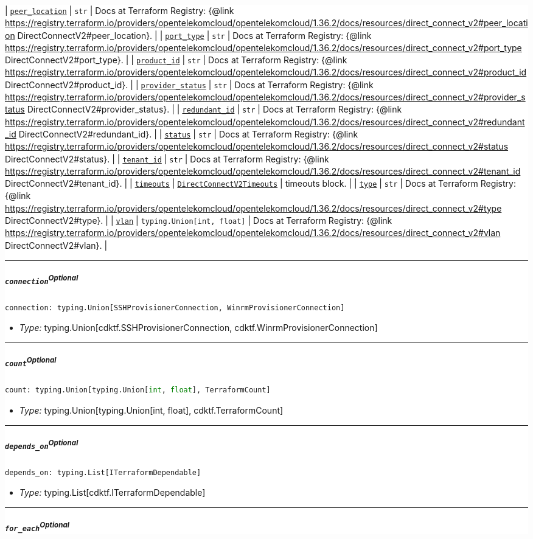 | <code><a href="#@cdktf/provider-opentelekomcloud.directConnectV2.DirectConnectV2Config.property.peerLocation">peer_location</a></code> | <code>str</code> | Docs at Terraform Registry: {@link https://registry.terraform.io/providers/opentelekomcloud/opentelekomcloud/1.36.2/docs/resources/direct_connect_v2#peer_location DirectConnectV2#peer_location}. |
| <code><a href="#@cdktf/provider-opentelekomcloud.directConnectV2.DirectConnectV2Config.property.portType">port_type</a></code> | <code>str</code> | Docs at Terraform Registry: {@link https://registry.terraform.io/providers/opentelekomcloud/opentelekomcloud/1.36.2/docs/resources/direct_connect_v2#port_type DirectConnectV2#port_type}. |
| <code><a href="#@cdktf/provider-opentelekomcloud.directConnectV2.DirectConnectV2Config.property.productId">product_id</a></code> | <code>str</code> | Docs at Terraform Registry: {@link https://registry.terraform.io/providers/opentelekomcloud/opentelekomcloud/1.36.2/docs/resources/direct_connect_v2#product_id DirectConnectV2#product_id}. |
| <code><a href="#@cdktf/provider-opentelekomcloud.directConnectV2.DirectConnectV2Config.property.providerStatus">provider_status</a></code> | <code>str</code> | Docs at Terraform Registry: {@link https://registry.terraform.io/providers/opentelekomcloud/opentelekomcloud/1.36.2/docs/resources/direct_connect_v2#provider_status DirectConnectV2#provider_status}. |
| <code><a href="#@cdktf/provider-opentelekomcloud.directConnectV2.DirectConnectV2Config.property.redundantId">redundant_id</a></code> | <code>str</code> | Docs at Terraform Registry: {@link https://registry.terraform.io/providers/opentelekomcloud/opentelekomcloud/1.36.2/docs/resources/direct_connect_v2#redundant_id DirectConnectV2#redundant_id}. |
| <code><a href="#@cdktf/provider-opentelekomcloud.directConnectV2.DirectConnectV2Config.property.status">status</a></code> | <code>str</code> | Docs at Terraform Registry: {@link https://registry.terraform.io/providers/opentelekomcloud/opentelekomcloud/1.36.2/docs/resources/direct_connect_v2#status DirectConnectV2#status}. |
| <code><a href="#@cdktf/provider-opentelekomcloud.directConnectV2.DirectConnectV2Config.property.tenantId">tenant_id</a></code> | <code>str</code> | Docs at Terraform Registry: {@link https://registry.terraform.io/providers/opentelekomcloud/opentelekomcloud/1.36.2/docs/resources/direct_connect_v2#tenant_id DirectConnectV2#tenant_id}. |
| <code><a href="#@cdktf/provider-opentelekomcloud.directConnectV2.DirectConnectV2Config.property.timeouts">timeouts</a></code> | <code><a href="#@cdktf/provider-opentelekomcloud.directConnectV2.DirectConnectV2Timeouts">DirectConnectV2Timeouts</a></code> | timeouts block. |
| <code><a href="#@cdktf/provider-opentelekomcloud.directConnectV2.DirectConnectV2Config.property.type">type</a></code> | <code>str</code> | Docs at Terraform Registry: {@link https://registry.terraform.io/providers/opentelekomcloud/opentelekomcloud/1.36.2/docs/resources/direct_connect_v2#type DirectConnectV2#type}. |
| <code><a href="#@cdktf/provider-opentelekomcloud.directConnectV2.DirectConnectV2Config.property.vlan">vlan</a></code> | <code>typing.Union[int, float]</code> | Docs at Terraform Registry: {@link https://registry.terraform.io/providers/opentelekomcloud/opentelekomcloud/1.36.2/docs/resources/direct_connect_v2#vlan DirectConnectV2#vlan}. |

---

##### `connection`<sup>Optional</sup> <a name="connection" id="@cdktf/provider-opentelekomcloud.directConnectV2.DirectConnectV2Config.property.connection"></a>

```python
connection: typing.Union[SSHProvisionerConnection, WinrmProvisionerConnection]
```

- *Type:* typing.Union[cdktf.SSHProvisionerConnection, cdktf.WinrmProvisionerConnection]

---

##### `count`<sup>Optional</sup> <a name="count" id="@cdktf/provider-opentelekomcloud.directConnectV2.DirectConnectV2Config.property.count"></a>

```python
count: typing.Union[typing.Union[int, float], TerraformCount]
```

- *Type:* typing.Union[typing.Union[int, float], cdktf.TerraformCount]

---

##### `depends_on`<sup>Optional</sup> <a name="depends_on" id="@cdktf/provider-opentelekomcloud.directConnectV2.DirectConnectV2Config.property.dependsOn"></a>

```python
depends_on: typing.List[ITerraformDependable]
```

- *Type:* typing.List[cdktf.ITerraformDependable]

---

##### `for_each`<sup>Optional</sup> <a name="for_each" id="@cdktf/provider-opentelekomcloud.directConnectV2.DirectConnectV2Config.property.forEach"></a>
